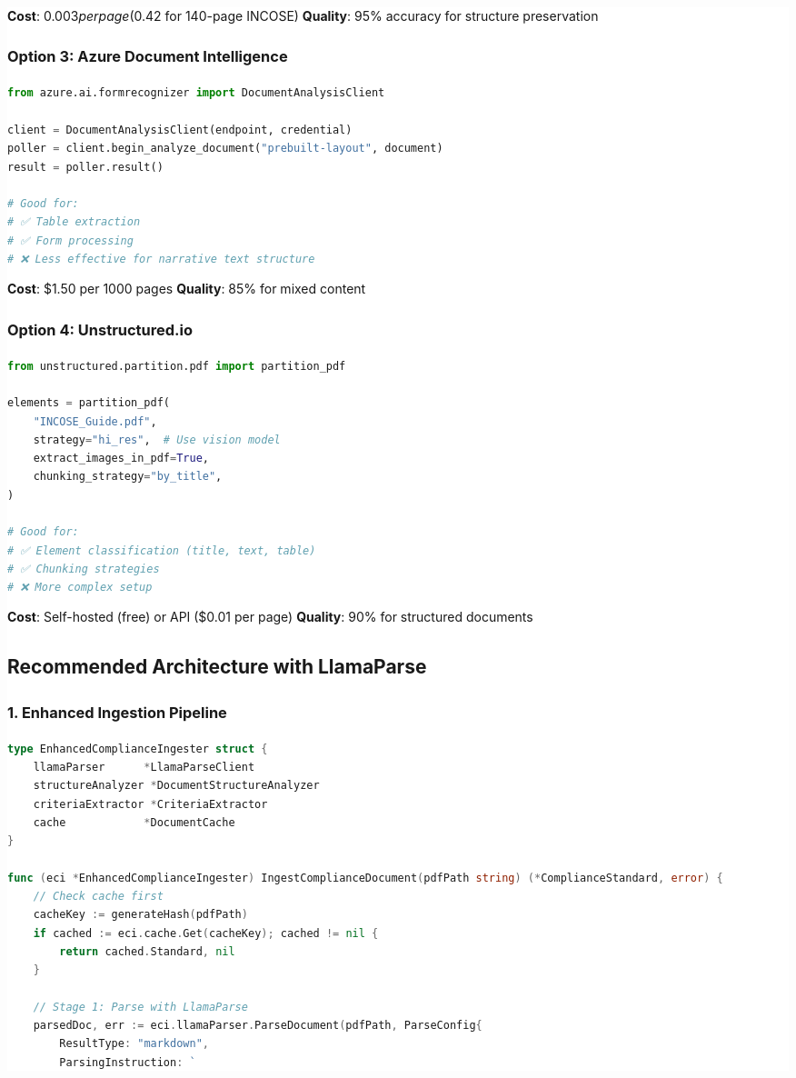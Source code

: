 **Cost**: $0.003 per page ($0.42 for 140-page INCOSE)
**Quality**: 95% accuracy for structure preservation

### Option 3: Azure Document Intelligence
```python
from azure.ai.formrecognizer import DocumentAnalysisClient

client = DocumentAnalysisClient(endpoint, credential)
poller = client.begin_analyze_document("prebuilt-layout", document)
result = poller.result()

# Good for:
# ✅ Table extraction
# ✅ Form processing
# ❌ Less effective for narrative text structure
```

**Cost**: $1.50 per 1000 pages
**Quality**: 85% for mixed content

### Option 4: Unstructured.io
```python
from unstructured.partition.pdf import partition_pdf

elements = partition_pdf(
    "INCOSE_Guide.pdf",
    strategy="hi_res",  # Use vision model
    extract_images_in_pdf=True,
    chunking_strategy="by_title",
)

# Good for:
# ✅ Element classification (title, text, table)
# ✅ Chunking strategies
# ❌ More complex setup
```

**Cost**: Self-hosted (free) or API ($0.01 per page)
**Quality**: 90% for structured documents

## Recommended Architecture with LlamaParse

### 1. Enhanced Ingestion Pipeline

```go
type EnhancedComplianceIngester struct {
    llamaParser      *LlamaParseClient
    structureAnalyzer *DocumentStructureAnalyzer
    criteriaExtractor *CriteriaExtractor
    cache            *DocumentCache
}

func (eci *EnhancedComplianceIngester) IngestComplianceDocument(pdfPath string) (*ComplianceStandard, error) {
    // Check cache first
    cacheKey := generateHash(pdfPath)
    if cached := eci.cache.Get(cacheKey); cached != nil {
        return cached.Standard, nil
    }

    // Stage 1: Parse with LlamaParse
    parsedDoc, err := eci.llamaParser.ParseDocument(pdfPath, ParseConfig{
        ResultType: "markdown",
        ParsingInstruction: `
```